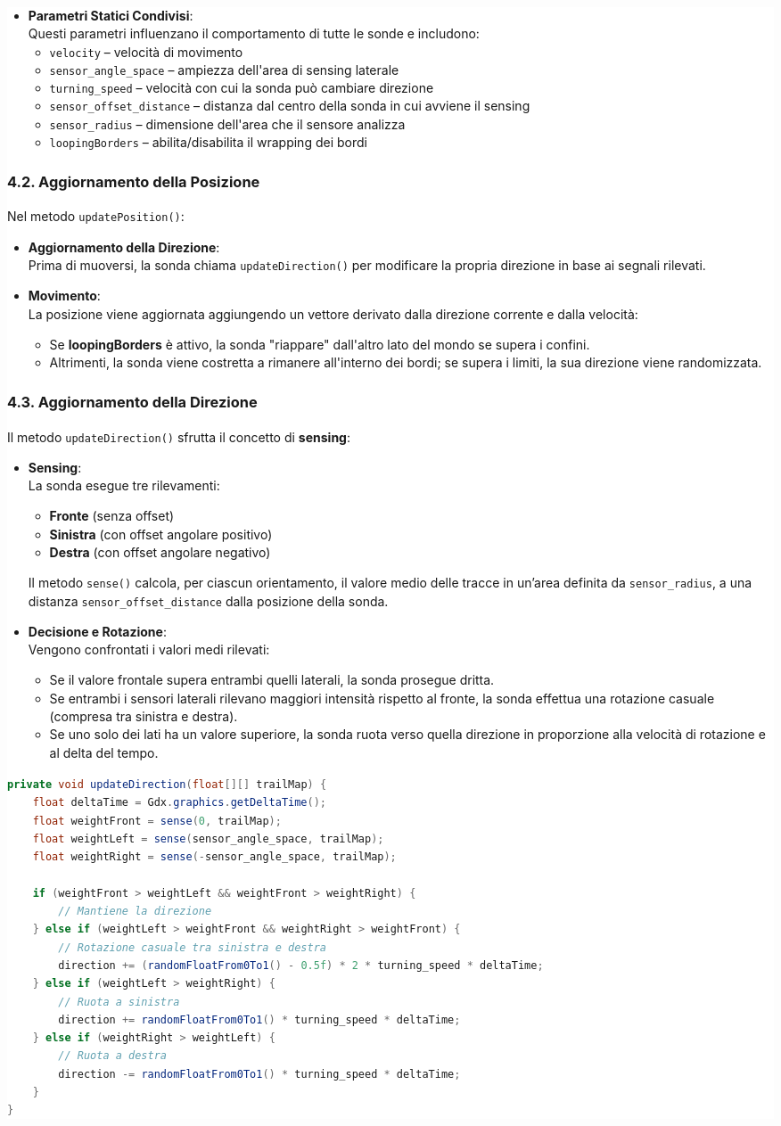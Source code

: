 - **Parametri Statici Condivisi**:  
  Questi parametri influenzano il comportamento di tutte le sonde e includono:
  - `velocity` – velocità di movimento
  - `sensor_angle_space` – ampiezza dell'area di sensing laterale
  - `turning_speed` – velocità con cui la sonda può cambiare direzione
  - `sensor_offset_distance` – distanza dal centro della sonda in cui avviene il sensing
  - `sensor_radius` – dimensione dell'area che il sensore analizza
  - `loopingBorders` – abilita/disabilita il wrapping dei bordi

### 4.2. Aggiornamento della Posizione

Nel metodo `updatePosition()`:
- **Aggiornamento della Direzione**:  
  Prima di muoversi, la sonda chiama `updateDirection()` per modificare la propria direzione in base ai segnali rilevati.
  
- **Movimento**:  
  La posizione viene aggiornata aggiungendo un vettore derivato dalla direzione corrente e dalla velocità:
  - Se **loopingBorders** è attivo, la sonda "riappare" dall'altro lato del mondo se supera i confini.
  - Altrimenti, la sonda viene costretta a rimanere all'interno dei bordi; se supera i limiti, la sua direzione viene randomizzata.

### 4.3. Aggiornamento della Direzione

Il metodo `updateDirection()` sfrutta il concetto di **sensing**:
- **Sensing**:  
  La sonda esegue tre rilevamenti:
  - **Fronte** (senza offset)
  - **Sinistra** (con offset angolare positivo)
  - **Destra** (con offset angolare negativo)
  
  Il metodo `sense()` calcola, per ciascun orientamento, il valore medio delle tracce in un’area definita da `sensor_radius`, a una distanza `sensor_offset_distance` dalla posizione della sonda.
  
- **Decisione e Rotazione**:  
  Vengono confrontati i valori medi rilevati:
  - Se il valore frontale supera entrambi quelli laterali, la sonda prosegue dritta.
  - Se entrambi i sensori laterali rilevano maggiori intensità rispetto al fronte, la sonda effettua una rotazione casuale (compresa tra sinistra e destra).
  - Se uno solo dei lati ha un valore superiore, la sonda ruota verso quella direzione in proporzione alla velocità di rotazione e al delta del tempo.

```java
private void updateDirection(float[][] trailMap) {
    float deltaTime = Gdx.graphics.getDeltaTime();
    float weightFront = sense(0, trailMap);
    float weightLeft = sense(sensor_angle_space, trailMap);
    float weightRight = sense(-sensor_angle_space, trailMap);
    
    if (weightFront > weightLeft && weightFront > weightRight) {
        // Mantiene la direzione
    } else if (weightLeft > weightFront && weightRight > weightFront) {
        // Rotazione casuale tra sinistra e destra
        direction += (randomFloatFrom0To1() - 0.5f) * 2 * turning_speed * deltaTime;
    } else if (weightLeft > weightRight) {
        // Ruota a sinistra
        direction += randomFloatFrom0To1() * turning_speed * deltaTime;
    } else if (weightRight > weightLeft) {
        // Ruota a destra
        direction -= randomFloatFrom0To1() * turning_speed * deltaTime;
    }
}
```
